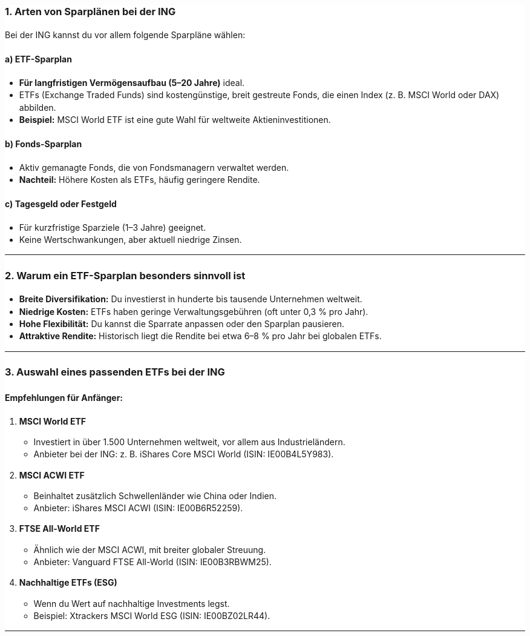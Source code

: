 ### **1. Arten von Sparplänen bei der ING**

Bei der ING kannst du vor allem folgende Sparpläne wählen:

#### **a) ETF-Sparplan**

- **Für langfristigen Vermögensaufbau (5–20 Jahre)** ideal.
- ETFs (Exchange Traded Funds) sind kostengünstige, breit gestreute Fonds, die einen Index (z. B. MSCI World oder DAX) abbilden.
- **Beispiel:** MSCI World ETF ist eine gute Wahl für weltweite Aktieninvestitionen.

#### **b) Fonds-Sparplan**

- Aktiv gemanagte Fonds, die von Fondsmanagern verwaltet werden.
- **Nachteil:** Höhere Kosten als ETFs, häufig geringere Rendite.

#### **c) Tagesgeld oder Festgeld**

- Für kurzfristige Sparziele (1–3 Jahre) geeignet.
- Keine Wertschwankungen, aber aktuell niedrige Zinsen.

---

### **2. Warum ein ETF-Sparplan besonders sinnvoll ist**

- **Breite Diversifikation:** Du investierst in hunderte bis tausende Unternehmen weltweit.
- **Niedrige Kosten:** ETFs haben geringe Verwaltungsgebühren (oft unter 0,3 % pro Jahr).
- **Hohe Flexibilität:** Du kannst die Sparrate anpassen oder den Sparplan pausieren.
- **Attraktive Rendite:** Historisch liegt die Rendite bei etwa 6–8 % pro Jahr bei globalen ETFs.

---

### **3. Auswahl eines passenden ETFs bei der ING**

#### **Empfehlungen für Anfänger:**

1. **MSCI World ETF**
   
   - Investiert in über 1.500 Unternehmen weltweit, vor allem aus Industrieländern.
   - Anbieter bei der ING: z. B. iShares Core MSCI World (ISIN: IE00B4L5Y983).

2. **MSCI ACWI ETF**
   
   - Beinhaltet zusätzlich Schwellenländer wie China oder Indien.
   - Anbieter: iShares MSCI ACWI (ISIN: IE00B6R52259).

3. **FTSE All-World ETF**
   
   - Ähnlich wie der MSCI ACWI, mit breiter globaler Streuung.
   - Anbieter: Vanguard FTSE All-World (ISIN: IE00B3RBWM25).

4. **Nachhaltige ETFs (ESG)**
   
   - Wenn du Wert auf nachhaltige Investments legst.
   - Beispiel: Xtrackers MSCI World ESG (ISIN: IE00BZ02LR44).

---
